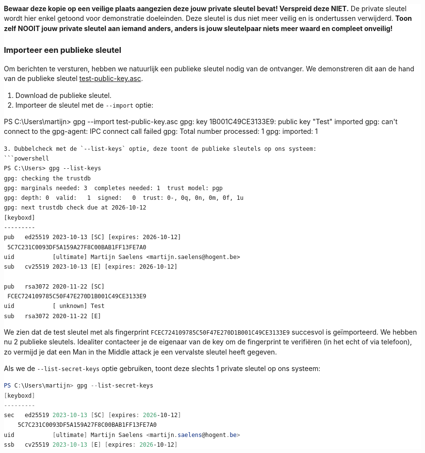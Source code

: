 **Bewaar deze kopie op een veilige plaats aangezien deze jouw private sleutel bevat! Verspreid deze NIET.** De private sleutel wordt hier enkel getoond voor demonstratie doeleinden. Deze sleutel is dus niet meer veilig en is ondertussen verwijderd. **Toon zelf NOOIT jouw private sleutel aan iemand anders, anders is jouw sleutelpaar niets meer waard en compleet onveilig!**

### Importeer een publieke sleutel

Om berichten te versturen, hebben we natuurlijk een publieke sleutel nodig van de ontvanger. We demonstreren dit aan de hand van de publieke sleutel [test-public-key.asc](https://hogenttin.github.io/cybersecurity/h4/asymmetrisch-encrypteren/test-public-key.asc).

1. Download de publieke sleutel.
2. Importeer de sleutel met de `--import` optie:
   ```powershell
PS C:\Users\martijn> gpg --import test-public-key.asc
gpg: key 1B001C49CE3133E9: public key "Test" imported
gpg: can't connect to the gpg-agent: IPC connect call failed
gpg: Total number processed: 1
gpg:               imported: 1
   ```
3. Dubbelcheck met de `--list-keys` optie, deze toont de publieke sleutels op ons systeem:
```powershell
PS C:\Users> gpg --list-keys
gpg: checking the trustdb
gpg: marginals needed: 3  completes needed: 1  trust model: pgp
gpg: depth: 0  valid:   1  signed:   0  trust: 0-, 0q, 0n, 0m, 0f, 1u
gpg: next trustdb check due at 2026-10-12
[keyboxd]
---------
pub   ed25519 2023-10-13 [SC] [expires: 2026-10-12]
    5C7C231C0093DF5A159A27F8C00BAB1FF13FE7A0
uid           [ultimate] Martijn Saelens <martijn.saelens@hogent.be>
sub   cv25519 2023-10-13 [E] [expires: 2026-10-12]

pub   rsa3072 2020-11-22 [SC]
    FCEC724109785C50F47E270D1B001C49CE3133E9
uid           [ unknown] Test
sub   rsa3072 2020-11-22 [E]
```

We zien dat de test sleutel met als fingerprint `FCEC724109785C50F47E270D1B001C49CE3133E9` succesvol is geïmporteerd. We hebben nu 2 publieke sleutels. Idealiter contacteer je de eigenaar van de key om de fingerprint te verifiëren (in het echt of via telefoon), zo vermijd je dat een Man in the Middle attack je een vervalste sleutel heeft gegeven.

Als we de `--list-secret-keys` optie gebruiken, toont deze slechts 1 private sleutel op ons systeem:

```powershell
PS C:\Users\martijn> gpg --list-secret-keys
[keyboxd]
---------
sec   ed25519 2023-10-13 [SC] [expires: 2026-10-12]
    5C7C231C0093DF5A159A27F8C00BAB1FF13FE7A0
uid           [ultimate] Martijn Saelens <martijn.saelens@hogent.be>
ssb   cv25519 2023-10-13 [E] [expires: 2026-10-12]
```
